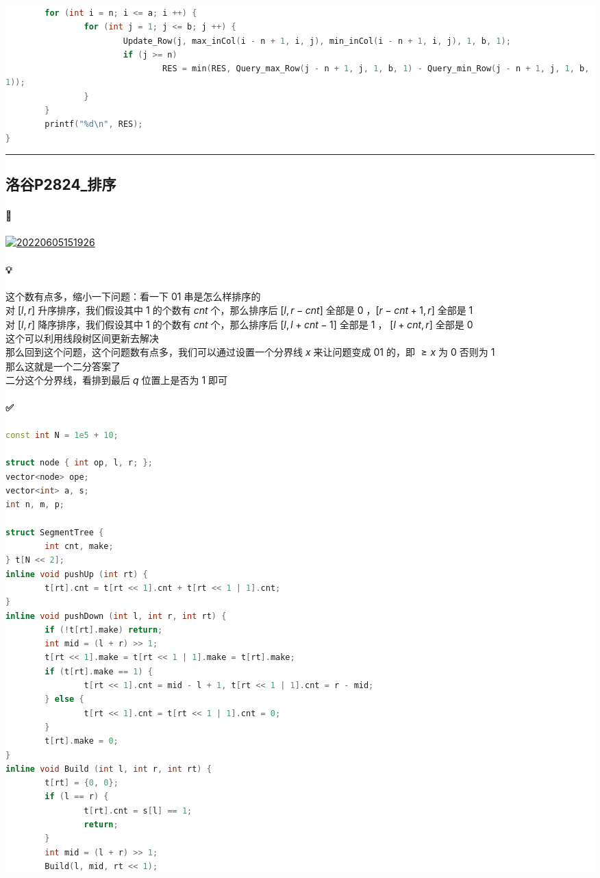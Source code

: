 ```cpp
        for (int i = n; i <= a; i ++) {
                for (int j = 1; j <= b; j ++) {
                        Update_Row(j, max_inCol(i - n + 1, i, j), min_inCol(i - n + 1, i, j), 1, b, 1);
                        if (j >= n) 
                                RES = min(RES, Query_max_Row(j - n + 1, j, 1, b, 1) - Query_min_Row(j - n + 1, j, 1, b, 1));
                } 
        }
        printf("%d\n", RES);
}
```
<hr>

## 洛谷P2824_排序

#### 🔗
<a href="https://www.luogu.com.cn/problem/P2824">![20220605151926](https://raw.githubusercontent.com/Tequila-Avage/PicGoBeds/master/20220605151926.png)</a>

#### 💡
这个数有点多，缩小一下问题：看一下 $01$ 串是怎么样排序的  
对 $[l,r]$ 升序排序，我们假设其中 $1$ 的个数有 $cnt$ 个，那么排序后 $[l,r-cnt]$ 全部是 $0$ ，$[r-cnt+1,r]$ 全部是 $1$   
对 $[l,r]$ 降序排序，我们假设其中 $1$ 的个数有 $cnt$ 个，那么排序后 $[l,l+cnt-1]$ 全部是 $1$ ， $[l+cnt,r]$ 全部是 $0$   
这个可以利用线段树区间更新去解决  
那么回到这个问题，这个问题数有点多，我们可以通过设置一个分界线 $x$ 来让问题变成 $01$ 的，即 $\ge x$ 为 $0$ 否则为 $1$   
那么这就是一个二分答案了  
二分这个分界线，看排到最后 $q$ 位置上是否为 $1$ 即可  

#### ✅
```cpp
const int N = 1e5 + 10;

struct node { int op, l, r; };
vector<node> ope;
vector<int> a, s;
int n, m, p;

struct SegmentTree {
        int cnt, make;
} t[N << 2];
inline void pushUp (int rt) {
        t[rt].cnt = t[rt << 1].cnt + t[rt << 1 | 1].cnt;
}
inline void pushDown (int l, int r, int rt) {
        if (!t[rt].make) return;
        int mid = (l + r) >> 1;
        t[rt << 1].make = t[rt << 1 | 1].make = t[rt].make;
        if (t[rt].make == 1) {
                t[rt << 1].cnt = mid - l + 1, t[rt << 1 | 1].cnt = r - mid;
        } else {
                t[rt << 1].cnt = t[rt << 1 | 1].cnt = 0;
        }
        t[rt].make = 0;
}
inline void Build (int l, int r, int rt) {
        t[rt] = {0, 0};
        if (l == r) {
                t[rt].cnt = s[l] == 1;
                return;
        }
        int mid = (l + r) >> 1;
        Build(l, mid, rt << 1);
```
